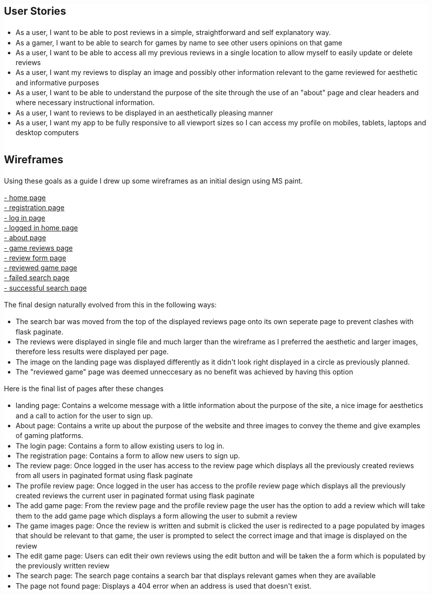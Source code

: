 ## User Stories

-   As a user, I want to be able to post reviews in a simple, straightforward and self explanatory way.
-   As a gamer, I want to be able to search for games by name to see other users opinions on that game
-   As a user, I want to be able to access all my previous reviews in a single location to allow myself to easily update or delete reviews
-   As a user, I want my reviews to display an image and possibly other information relevant to the game reviewed for aesthetic and informative purposes
-   As a user, I want to be able to understand the purpose of the site through the use of an "about" page and clear headers and where necessary instructional information.
-   As a user, I want to reviews to be displayed in an aesthetically pleasing manner
-   As a user, I want my app to be fully responsive to all viewport sizes so I can access my profile on mobiles, tablets, laptops and desktop computers

## Wireframes

Using these goals as a guide I drew up some wireframes as an initial design using MS paint.

[- home page](/readmelinks/Landing-page.png) <br/>
[- registration page](/readmelinks/sign-up.png) <br/>
[- log in page](/readmelinks/log-in.png) <br/>
[- logged in home page](/readmelinks/logged-in.png) <br/>
[- about page](/readmelinks/about-page.png) <br/>
[- game reviews page](/readmelinks/reviews.png) <br/>
[- review form page](/readmelinks/review.png) <br/>
[- reviewed game page](/readmelinks/reviewed-game.png) <br/>
[- failed search page](/readmelinks/search-failed.png) <br/>
[- successful search page](/readmelinks/search-success.png) <br/>

The final design naturally evolved from this in the following ways:

-   The search bar was moved from the top of the displayed reviews page onto its own seperate page to prevent clashes with flask paginate.
-   The reviews were displayed in single file and much larger than the wireframe as I preferred the aesthetic and larger images, therefore less results were displayed per page.
-   The image on the landing page was displayed differently as it didn't look right displayed in a circle as previously planned.
-   The "reviewed game" page was deemed unneccesary as no benefit was achieved by having this option

Here is the final list of pages after these changes

- landing page: Contains a welcome message with a little information about the purpose of the site, a nice image for aesthetics and a call to action for the user to sign up.
- About page: Contains a write up about the purpose of the website and three images to convey the theme and give examples of gaming platforms.
- The login page: Contains a form to allow existing users to log in.
- The registration page: Contains a form to allow new users to sign up.
- The review page: Once logged in the user has access to the review page which displays all the previously created reviews from all users in paginated format using flask paginate
- The profile review page: Once logged in the user has access to the profile review page which displays all the previously created reviews the current user in paginated format using flask paginate
- The add game page: From the review page and the profile review page the user has the option to add a review which will take them to the add game page which displays a form allowing the user to submit a review
- The game images page: Once the review is written and submit is clicked the user is redirected to a page populated by images that should be relevant to that game, the user is prompted to select the correct image and that image is displayed on the review
- The edit game page: Users can edit their own reviews using the edit button and will be taken the a form which is populated by the previously written review
- The search page: The search page contains a search bar that displays relevant games when they are available
- The page not found page: Displays a 404 error when an address is used that doesn't exist.